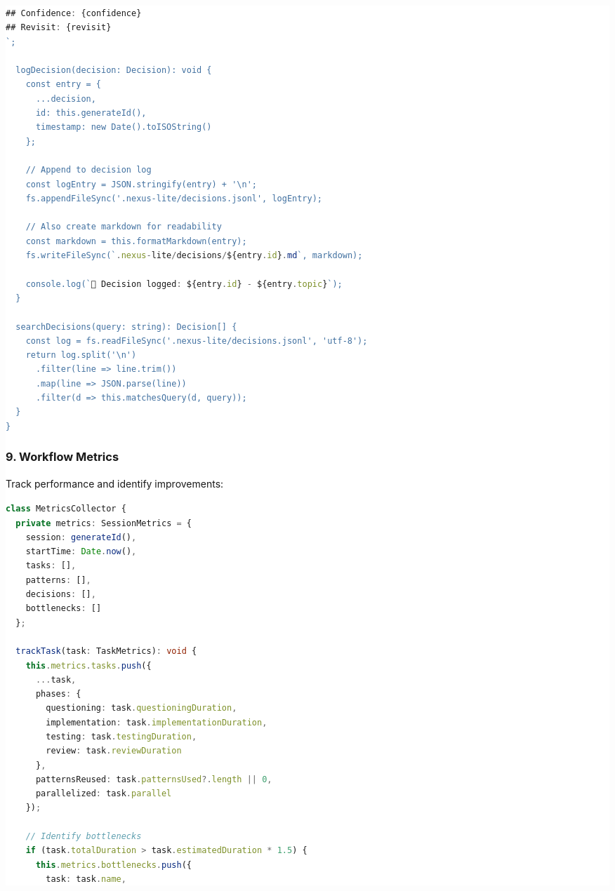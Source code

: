 ```typescript
## Confidence: {confidence}
## Revisit: {revisit}
`;

  logDecision(decision: Decision): void {
    const entry = {
      ...decision,
      id: this.generateId(),
      timestamp: new Date().toISOString()
    };

    // Append to decision log
    const logEntry = JSON.stringify(entry) + '\n';
    fs.appendFileSync('.nexus-lite/decisions.jsonl', logEntry);

    // Also create markdown for readability
    const markdown = this.formatMarkdown(entry);
    fs.writeFileSync(`.nexus-lite/decisions/${entry.id}.md`, markdown);

    console.log(`📝 Decision logged: ${entry.id} - ${entry.topic}`);
  }

  searchDecisions(query: string): Decision[] {
    const log = fs.readFileSync('.nexus-lite/decisions.jsonl', 'utf-8');
    return log.split('\n')
      .filter(line => line.trim())
      .map(line => JSON.parse(line))
      .filter(d => this.matchesQuery(d, query));
  }
}
```

### 9. Workflow Metrics

Track performance and identify improvements:

```typescript
class MetricsCollector {
  private metrics: SessionMetrics = {
    session: generateId(),
    startTime: Date.now(),
    tasks: [],
    patterns: [],
    decisions: [],
    bottlenecks: []
  };

  trackTask(task: TaskMetrics): void {
    this.metrics.tasks.push({
      ...task,
      phases: {
        questioning: task.questioningDuration,
        implementation: task.implementationDuration,
        testing: task.testingDuration,
        review: task.reviewDuration
      },
      patternsReused: task.patternsUsed?.length || 0,
      parallelized: task.parallel
    });

    // Identify bottlenecks
    if (task.totalDuration > task.estimatedDuration * 1.5) {
      this.metrics.bottlenecks.push({
        task: task.name,
```
